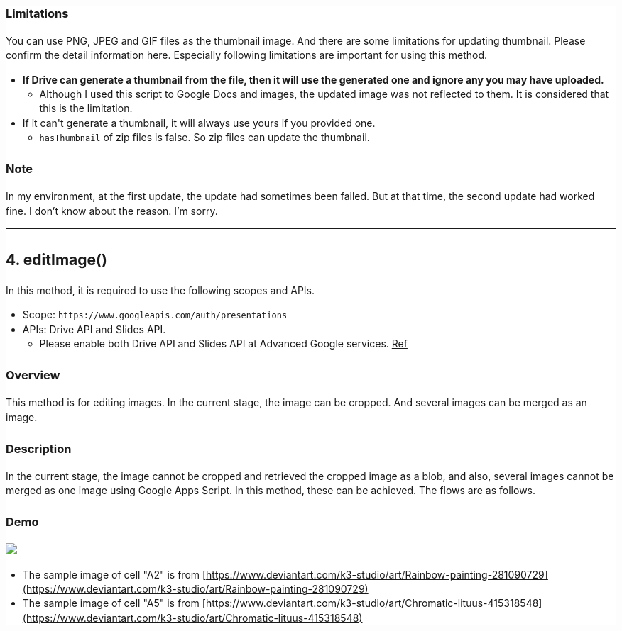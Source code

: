 <a name="updatethumbnail_limitations"></a>

### Limitations

You can use PNG, JPEG and GIF files as the thumbnail image. And there are some limitations for updating thumbnail. Please confirm the detail information [here](https://developers.google.com/drive/v3/web/file#uploading_thumbnails). Especially following limitations are important for using this method.

- **If Drive can generate a thumbnail from the file, then it will use the generated one and ignore any you may have uploaded.**
  - Although I used this script to Google Docs and images, the updated image was not reflected to them. It is considered that this is the limitation.
- If it can't generate a thumbnail, it will always use yours if you provided one.
  - `hasThumbnail` of zip files is false. So zip files can update the thumbnail.

### Note

In my environment, at the first update, the update had sometimes been failed. But at that time, the second update had worked fine. I don’t know about the reason. I’m sorry.

---

<a name="editimage"></a>

## 4. editImage()

In this method, it is required to use the following scopes and APIs.

- Scope: `https://www.googleapis.com/auth/presentations`
- APIs: Drive API and Slides API.
  - Please enable both Drive API and Slides API at Advanced Google services. [Ref](https://developers.google.com/apps-script/guides/services/advanced#enabling_advanced_services)

### Overview

This method is for editing images. In the current stage, the image can be cropped. And several images can be merged as an image.

### Description

In the current stage, the image cannot be cropped and retrieved the cropped image as a blob, and also, several images cannot be merged as one image using Google Apps Script. In this method, these can be achieved. The flows are as follows.

### Demo

![](images/demo4.gif)

- The sample image of cell "A2" is from [https://www.deviantart.com/k3-studio/art/Rainbow-painting-281090729](https://www.deviantart.com/k3-studio/art/Rainbow-painting-281090729)
- The sample image of cell "A5" is from [https://www.deviantart.com/k3-studio/art/Chromatic-lituus-415318548](https://www.deviantart.com/k3-studio/art/Chromatic-lituus-415318548)
